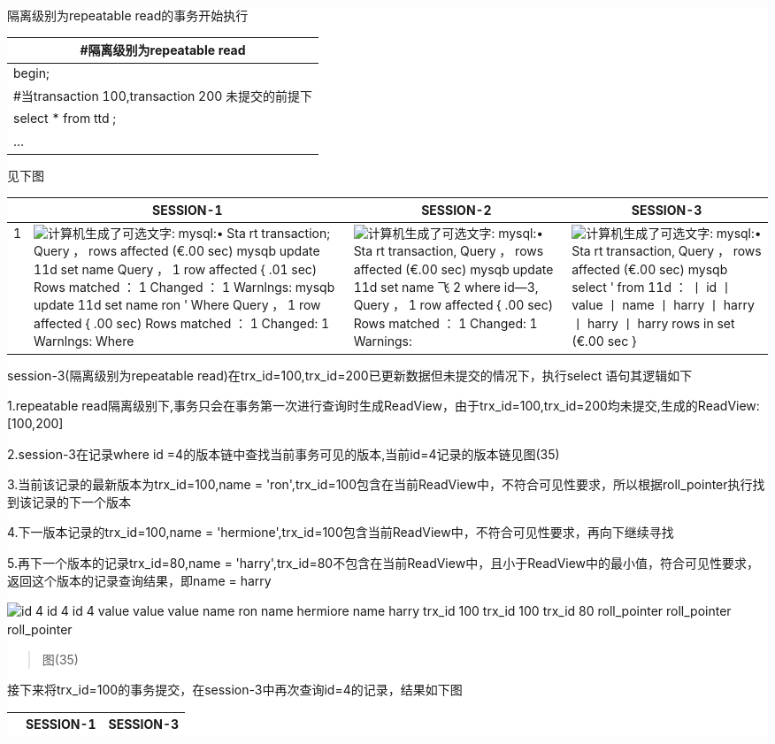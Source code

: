 隔离级别为repeatable read的事务开始执行

| \#隔离级别为repeatable read                        |
|----------------------------------------------------|
| begin;                                             |
| \#当transaction 100,transaction 200 未提交的前提下 |
| select \* from ttd ;                               |
| …                                                  |

见下图

|   | SESSION-1                                                                                                                                                                                                                                                                                                                                                                    | SESSION-2                                                                                                                                                                                                                                                       | SESSION-3                                                                                                                                                                                                                                                   |
|---|------------------------------------------------------------------------------------------------------------------------------------------------------------------------------------------------------------------------------------------------------------------------------------------------------------------------------------------------------------------------------|-----------------------------------------------------------------------------------------------------------------------------------------------------------------------------------------------------------------------------------------------------------------|-------------------------------------------------------------------------------------------------------------------------------------------------------------------------------------------------------------------------------------------------------------|
| 1 | ![计算机生成了可选文字: mysql:• Sta rt transaction;  Query ， rows affected (€.00 sec)  mysqb update 11d set name  Query ， 1 row affected { .01 sec)  Rows matched ： 1 Changed ： 1  Warnlngs:  mysqb update 11d set name  ron ' Where  Query ， 1 row affected { .00 sec)  Rows matched ： 1 Changed: 1  Warnlngs:  Where ](media/0acd1c8d576753ae9b32e28749c8b626.png)   | ![计算机生成了可选文字: mysql:• Sta rt transaction,  Query ， rows affected (€.00 sec)  mysqb update 11d set name  飞 2 where id—3,  Query ， 1 row affected { .00 sec)  Rows matched ： 1 Changed: 1 Warnings: ](media/7bc9a2673a05c099758d89260b7d2d82.png)   | ![计算机生成了可选文字: mysql:• Sta rt transaction,  Query ， rows affected (€.00 sec)  mysqb select ' from 11d ：  丨 id 丨 value 丨 name  丨 harry  丨 harry  丨 harry  丨 harry  rows in set (€.00 sec } ](media/067ae562cc6ce8cf8a80caf030a1816b.png)   |

session-3(隔离级别为repeatable
read)在trx_id=100,trx_id=200已更新数据但未提交的情况下，执行select
语句其逻辑如下

1.repeatable
read隔离级别下,事务只会在事务第一次进行查询时生成ReadView，由于trx_id=100,trx_id=200均未提交,生成的ReadView:[100,200]

2.session-3在记录where id
=4的版本链中查找当前事务可见的版本,当前id=4记录的版本链见图(35)

3.当前该记录的最新版本为trx_id=100,name =
'ron',trx_id=100包含在当前ReadView中，不符合可见性要求，所以根据roll_pointer执行找到该记录的下一个版本

4.下一版本记录的trx_id=100,name =
'hermione',trx_id=100包含当前ReadView中，不符合可见性要求，再向下继续寻找

5.再下一个版本的记录trx_id=80,name =
'harry',trx_id=80不包含在当前ReadView中，且小于ReadView中的最小值，符合可见性要求，返回这个版本的记录查询结果，即name
= harry

![id  4  id  4  id  4  value  value  value  name  ron  name  hermiore  name 
harry  trx_id  100  trx_id  100  trx_id  80  roll_pointer  roll_pointer 
roll_pointer ](media/aea25aadc43891f151e9e6929ad3d97e.jpg)

>   图(35)

接下来将trx_id=100的事务提交，在session-3中再次查询id=4的记录，结果如下图

|   | SESSION-1                                                                                                                                                                                                                                                                                                                                                                                                                               | SESSION-3                                                                                                                                                                                                                                                                                                                                                                        |
|---|-----------------------------------------------------------------------------------------------------------------------------------------------------------------------------------------------------------------------------------------------------------------------------------------------------------------------------------------------------------------------------------------------------------------------------------------|----------------------------------------------------------------------------------------------------------------------------------------------------------------------------------------------------------------------------------------------------------------------------------------------------------------------------------------------------------------------------------|